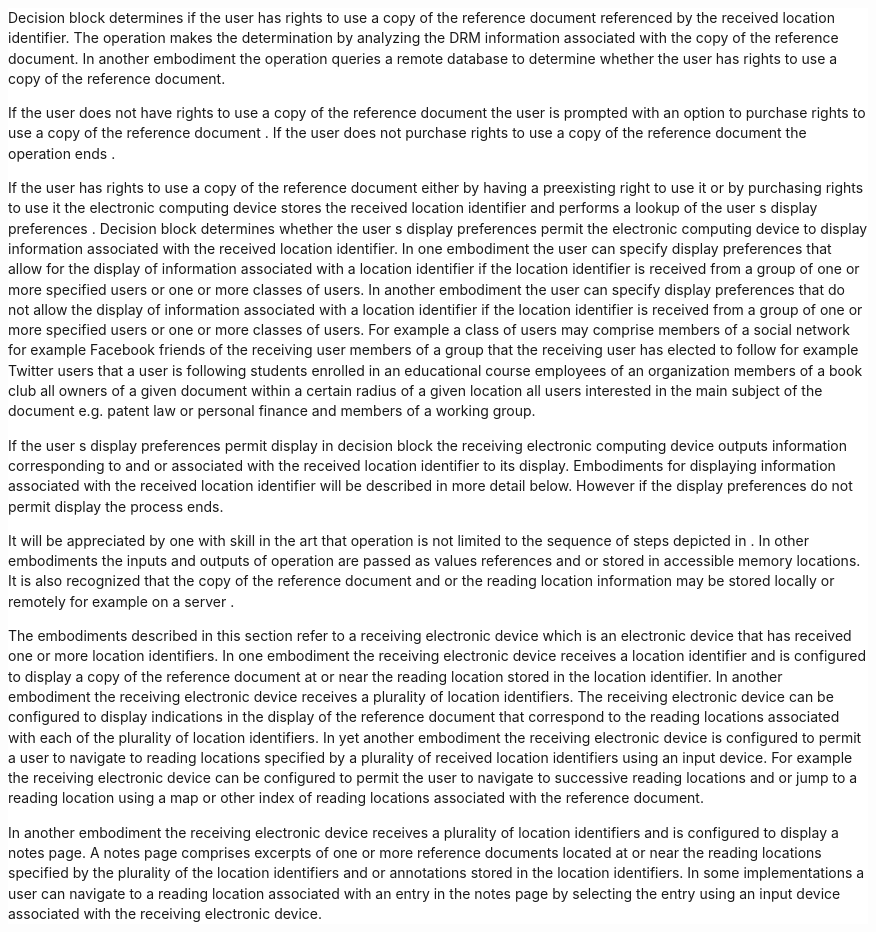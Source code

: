 Decision block determines if the user has rights to use a copy of the reference document referenced by the received location identifier. The operation makes the determination by analyzing the DRM information associated with the copy of the reference document. In another embodiment the operation queries a remote database to determine whether the user has rights to use a copy of the reference document.

If the user does not have rights to use a copy of the reference document the user is prompted with an option to purchase rights to use a copy of the reference document . If the user does not purchase rights to use a copy of the reference document the operation ends .

If the user has rights to use a copy of the reference document either by having a preexisting right to use it or by purchasing rights to use it the electronic computing device stores the received location identifier and performs a lookup of the user s display preferences . Decision block determines whether the user s display preferences permit the electronic computing device to display information associated with the received location identifier. In one embodiment the user can specify display preferences that allow for the display of information associated with a location identifier if the location identifier is received from a group of one or more specified users or one or more classes of users. In another embodiment the user can specify display preferences that do not allow the display of information associated with a location identifier if the location identifier is received from a group of one or more specified users or one or more classes of users. For example a class of users may comprise members of a social network for example Facebook friends of the receiving user members of a group that the receiving user has elected to follow for example Twitter users that a user is following students enrolled in an educational course employees of an organization members of a book club all owners of a given document within a certain radius of a given location all users interested in the main subject of the document e.g. patent law or personal finance and members of a working group.

If the user s display preferences permit display in decision block the receiving electronic computing device outputs information corresponding to and or associated with the received location identifier to its display. Embodiments for displaying information associated with the received location identifier will be described in more detail below. However if the display preferences do not permit display the process ends.

It will be appreciated by one with skill in the art that operation is not limited to the sequence of steps depicted in . In other embodiments the inputs and outputs of operation are passed as values references and or stored in accessible memory locations. It is also recognized that the copy of the reference document and or the reading location information may be stored locally or remotely for example on a server .

The embodiments described in this section refer to a receiving electronic device which is an electronic device that has received one or more location identifiers. In one embodiment the receiving electronic device receives a location identifier and is configured to display a copy of the reference document at or near the reading location stored in the location identifier. In another embodiment the receiving electronic device receives a plurality of location identifiers. The receiving electronic device can be configured to display indications in the display of the reference document that correspond to the reading locations associated with each of the plurality of location identifiers. In yet another embodiment the receiving electronic device is configured to permit a user to navigate to reading locations specified by a plurality of received location identifiers using an input device. For example the receiving electronic device can be configured to permit the user to navigate to successive reading locations and or jump to a reading location using a map or other index of reading locations associated with the reference document.

In another embodiment the receiving electronic device receives a plurality of location identifiers and is configured to display a notes page. A notes page comprises excerpts of one or more reference documents located at or near the reading locations specified by the plurality of the location identifiers and or annotations stored in the location identifiers. In some implementations a user can navigate to a reading location associated with an entry in the notes page by selecting the entry using an input device associated with the receiving electronic device.

